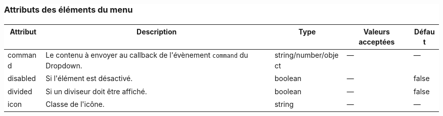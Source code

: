 ### Attributs des éléments du menu

| Attribut | Description                                                            | Type                 | Valeurs acceptées | Défaut |
| -------- | ---------------------------------------------------------------------- | -------------------- | ----------------- | ------ |
| command  | Le contenu à envoyer au callback de l'évènement `command` du Dropdown. | string/number/object | —                 | —      |
| disabled | Si l'élément est désactivé.                                            | boolean              | —                 | false  |
| divided  | Si un diviseur doit être affiché.                                      | boolean              | —                 | false  |
| icon     | Classe de l'icône.                                                     | string               | —                 | —      |
